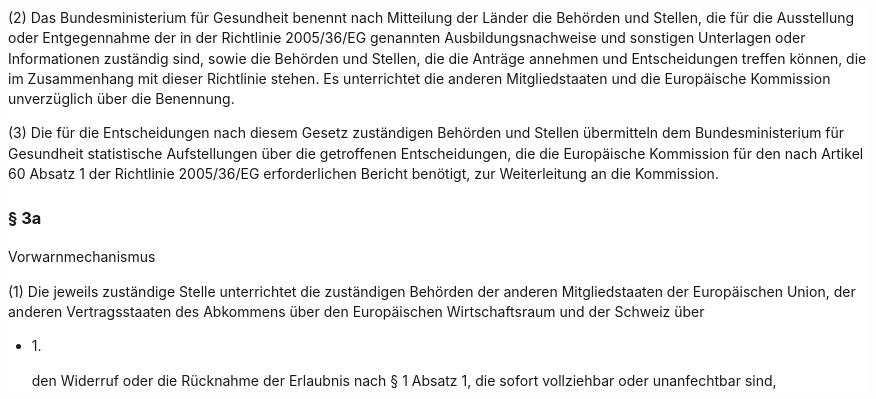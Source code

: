 
</div>

<div class="jurAbsatz">

(2) Das Bundesministerium für Gesundheit benennt nach Mitteilung der
Länder die Behörden und Stellen, die für die Ausstellung oder
Entgegennahme der in der Richtlinie 2005/36/EG genannten
Ausbildungsnachweise und sonstigen Unterlagen oder Informationen
zuständig sind, sowie die Behörden und Stellen, die die Anträge
annehmen und Entscheidungen treffen können, die im Zusammenhang mit
dieser Richtlinie stehen. Es unterrichtet die anderen Mitgliedstaaten
und die Europäische Kommission unverzüglich über die Benennung.

</div>

<div class="jurAbsatz">

(3) Die für die Entscheidungen nach diesem Gesetz zuständigen Behörden
und Stellen übermitteln dem Bundesministerium für Gesundheit
statistische Aufstellungen über die getroffenen Entscheidungen, die die
Europäische Kommission für den nach Artikel 60 Absatz 1 der Richtlinie
2005/36/EG erforderlichen Bericht benötigt, zur Weiterleitung an die
Kommission.

</div>

</div>

</div>

</div>

<span id="BJNR134810013BJNE003300116.html"></span>

### § 3a  
Vorwarnmechanismus

<div>

<div class="jnhtml">

<div>

<div class="jurAbsatz">

(1) Die jeweils zuständige Stelle unterrichtet die zuständigen Behörden
der anderen Mitgliedstaaten der Europäischen Union, der anderen
Vertragsstaaten des Abkommens über den Europäischen Wirtschaftsraum und
der Schweiz über

  - 1\.
    
    <div style="">
    
    den Widerruf oder die Rücknahme der Erlaubnis nach § 1 Absatz 1, die
    sofort vollziehbar oder unanfechtbar sind,
    
    </div>
